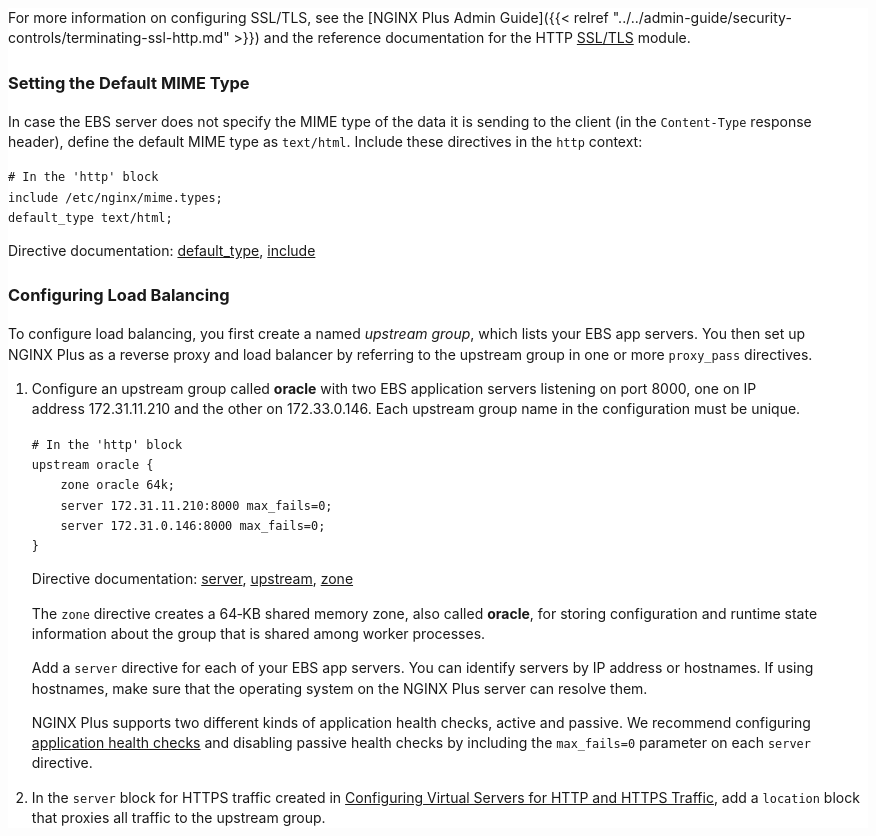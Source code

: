 For more information on configuring SSL/TLS, see the [NGINX Plus Admin Guide]({{< relref "../../admin-guide/security-controls/terminating-ssl-http.md" >}}) and the reference documentation for the HTTP [SSL/TLS](https://nginx.org/en/docs/http/ngx_http_ssl_module.html) module.

<span id="mime-type"></span>
### Setting the Default MIME Type

In case the EBS server does not specify the MIME type of the data it is sending to the client (in the <span style="white-space: nowrap;">`Content-Type`</span> response header), define the default MIME type as `text/html`. Include these directives in the `http` context:

```nginx
# In the 'http' block
include /etc/nginx/mime.types;
default_type text/html;
```
Directive documentation: [default_type](https://nginx.org/en/docs/http/ngx_http_core_module.html#default_type), [include](https://nginx.org/en/docs/ngx_core_module.html#include)
   
<span id="load-balancing"></span>
### Configuring Load Balancing

To configure load balancing, you first create a named _upstream group_, which lists your EBS app servers. You then set up NGINX Plus as a reverse proxy and load balancer by referring to the upstream group in one or more `proxy_pass` directives.

1. Configure an upstream group called **oracle** with two EBS application servers listening on port 8000, one on IP address 172.31.11.210 and the other on 172.33.0.146. Each upstream group name in the configuration must be unique.

   ```nginx
   # In the 'http' block
   upstream oracle {
       zone oracle 64k;
       server 172.31.11.210:8000 max_fails=0;
       server 172.31.0.146:8000 max_fails=0;
   }
   ```
   Directive documentation: [server](https://nginx.org/en/docs/http/ngx_http_upstream_module.html#server), [upstream](https://nginx.org/en/docs/http/ngx_http_upstream_module.html#upstream), [zone](https://nginx.org/en/docs/http/ngx_http_upstream_module.html#zone)
   
    The `zone` directive creates a 64‑KB shared memory zone, also called **oracle**, for storing configuration and runtime state information about the group that is shared among worker processes.

    Add a `server` directive for each of your EBS app servers. You can identify servers by IP address or hostnames. If using hostnames, make sure that the operating system on the NGINX Plus server can resolve them.

    NGINX Plus supports two different kinds of application health checks, active and passive. We recommend configuring [application health checks](#health-checks) and disabling passive health checks by including the `max_fails=0` parameter on each `server` directive.

2. In the `server` block for HTTPS traffic created in [Configuring Virtual Servers for HTTP and HTTPS Traffic](#virtual-servers), add a `location` block that proxies all traffic to the upstream group.
